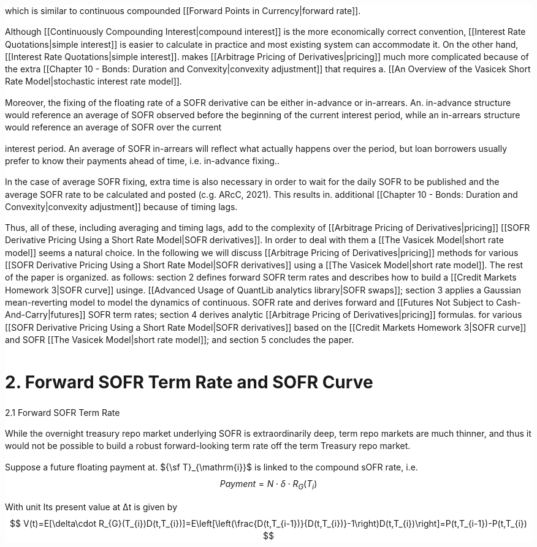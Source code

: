 which is similar to continuous compounded [[Forward Points in Currency|forward rate]].  

Although [[Continuously Compounding Interest|compound interest]] is the more economically correct convention, [[Interest Rate Quotations|simple interest]] is easier to calculate in practice and most existing system can accommodate it. On the other hand, [[Interest Rate Quotations|simple interest]]. makes [[Arbitrage Pricing of Derivatives|pricing]] much more complicated because of the extra [[Chapter 10 - Bonds: Duration and Convexity|convexity adjustment]] that requires a. [[An Overview of the Vasicek Short Rate Model|stochastic interest rate model]].  

Moreover, the fixing of the floating rate of a SOFR derivative can be either in-advance or in-arrears. An. in-advance structure would reference an average of SOFR observed before the beginning of the current interest period, while an in-arrears structure would reference an average of SOFR over the current  

interest period. An average of SOFR in-arrears will reflect what actually happens over the period, but loan borrowers usually prefer to know their payments ahead of time, i.e. in-advance fixing..  

In the case of average SOFR fixing, extra time is also necessary in order to wait for the daily SOFR to be published and the average SOFR rate to be calculated and posted (c.g. ARcC, 2021). This results in. additional [[Chapter 10 - Bonds: Duration and Convexity|convexity adjustment]] because of timing lags.  

Thus, all of these, including averaging and timing lags, add to the complexity of [[Arbitrage Pricing of Derivatives|pricing]] [[SOFR Derivative Pricing Using a Short Rate Model|SOFR derivatives]]. In order to deal with them a [[The Vasicek Model|short rate model]] seems a natural choice. In the following we will discuss [[Arbitrage Pricing of Derivatives|pricing]] methods for various [[SOFR Derivative Pricing Using a Short Rate Model|SOFR derivatives]] using a [[The Vasicek Model|short rate model]]. The rest of the paper is organized. as follows: section 2 defines forward SOFR term rates and describes how to build a [[Credit Markets Homework 3|SOFR curve]] usinge. [[Advanced Usage of QuantLib analytics library|SOFR swaps]]; section 3 applies a Gaussian mean-reverting model to model the dynamics of continuous. SOFR rate and derives forward and [[Futures Not Subject to Cash-And-Carry|futures]] SOFR term rates; section 4 derives analytic [[Arbitrage Pricing of Derivatives|pricing]] formulas. for various [[SOFR Derivative Pricing Using a Short Rate Model|SOFR derivatives]] based on the [[Credit Markets Homework 3|SOFR curve]] and SOFR [[The Vasicek Model|short rate model]]; and section 5 concludes the paper.  

# 2. Forward SOFR Term Rate and SOFR Curve  

2.1 Forward SOFR Term Rate  

While the overnight treasury repo market underlying SOFR is extraordinarily deep, term repo markets are much thinner, and thus it would not be possible to build a robust forward-looking term rate off the term Treasury repo market.  

Suppose a future floating payment at. ${\sf T}_{\mathrm{i}}$ is linked to the compound sOFR rate, i.e.  
$$
P a y m e n t=N\cdot\delta\cdot R_{G}(T_{i})
$$  

With unit Its present value at $\mathrm{\Delta t}$ is given by  
$$
V(t)=E[\delta\cdot R_{G}(T_{i})D(t,T_{i})]=E\left[\left(\frac{D(t,T_{i-1})}{D(t,T_{i})}-1\right)D(t,T_{i})\right]=P(t,T_{i-1})-P(t,T_{i})
$$  
